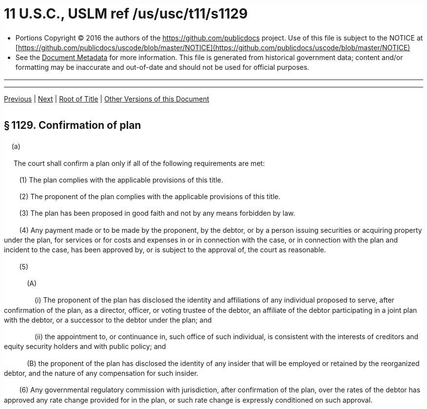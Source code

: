 ---
---

# 11 U.S.C., USLM ref /us/usc/t11/s1129

* Portions Copyright © 2016 the authors of the https://github.com/publicdocs project.
  Use of this file is subject to the NOTICE at [https://github.com/publicdocs/uscode/blob/master/NOTICE](https://github.com/publicdocs/uscode/blob/master/NOTICE)
* See the [Document Metadata](././../../../../..//README.md) for more information.
  This file is generated from historical government data; content and/or formatting may be inaccurate and out-of-date and should not be used for official purposes.

----------
----------

[Previous](./../../../../..//us/usc/t11/ch11/schII/m__us_usc_t11_s1128.md) | [Next](./../../../../..//us/usc/t11/ch11/schIII/m__us_usc_t11_ch11_schIII.md) | [Root of Title](./../../../../../) | [Other Versions of this Document](https://publicdocs.github.io/go/links?ns=uslm&ref=%2Fus%2Fusc%2Ft11%2Fs1129)

## § 1129. Confirmation of plan

    (a)

     The court shall confirm a plan only if all of the following requirements are met:

        (1) The plan complies with the applicable provisions of this title.

        (2) The proponent of the plan complies with the applicable provisions of this title.

        (3) The plan has been proposed in good faith and not by any means forbidden by law.

        (4) Any payment made or to be made by the proponent, by the debtor, or by a person issuing securities or acquiring property under the plan, for services or for costs and expenses in or in connection with the case, or in connection with the plan and incident to the case, has been approved by, or is subject to the approval of, the court as reasonable.

        (5)

            (A)

                (i) The proponent of the plan has disclosed the identity and affiliations of any individual proposed to serve, after confirmation of the plan, as a director, officer, or voting trustee of the debtor, an affiliate of the debtor participating in a joint plan with the debtor, or a successor to the debtor under the plan; and

                (ii) the appointment to, or continuance in, such office of such individual, is consistent with the interests of creditors and equity security holders and with public policy; and

            (B) the proponent of the plan has disclosed the identity of any insider that will be employed or retained by the reorganized debtor, and the nature of any compensation for such insider.

        (6) Any governmental regulatory commission with jurisdiction, after confirmation of the plan, over the rates of the debtor has approved any rate change provided for in the plan, or such rate change is expressly conditioned on such approval.

